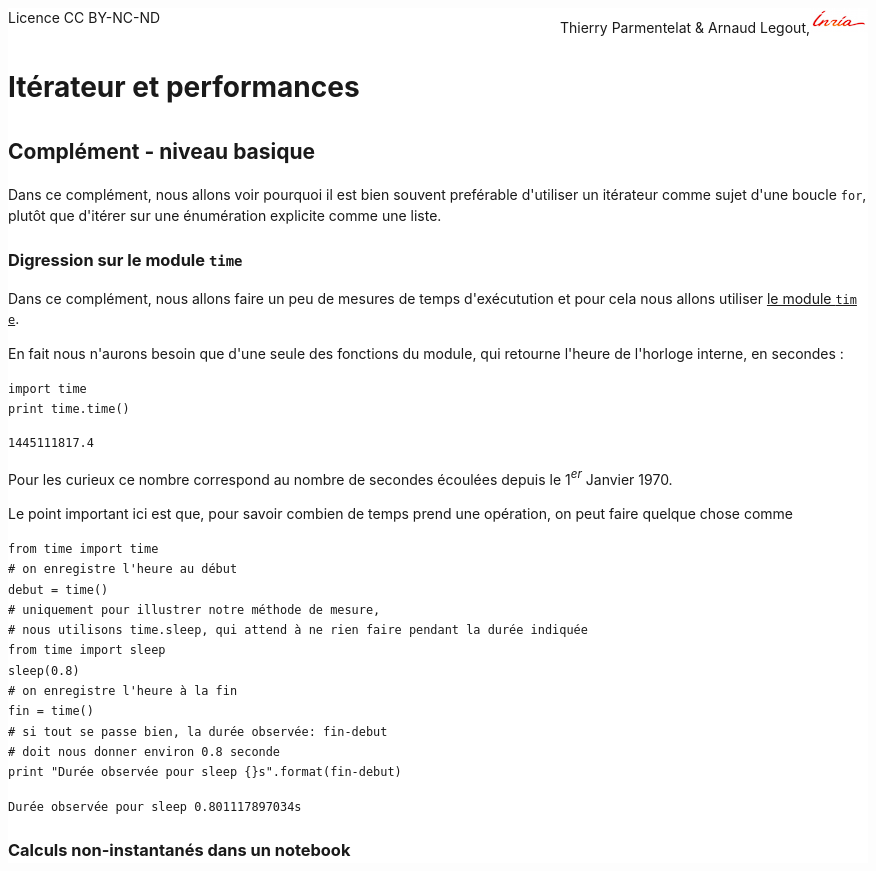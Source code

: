 
<span style="float:left;">Licence CC BY-NC-ND</span><span style="float:right;">Thierry Parmentelat &amp; Arnaud Legout,<img src="media/inria-25.png" style="display:inline"></span><br/>

# Itérateur et performances

## Complément - niveau basique

Dans ce complément, nous allons voir pourquoi il est bien souvent preférable d'utiliser un itérateur comme sujet d'une boucle `for`, plutôt que d'itérer sur une énumération explicite comme une liste.

### Digression sur le module `time`

Dans ce complément, nous allons faire un peu de mesures de temps d'exécutution et pour cela nous allons utiliser [le module `time`](https://docs.python.org/2/library/time.html).

En fait nous n'aurons besoin que d'une seule des fonctions du module, qui retourne l'heure de l'horloge interne, en secondes&nbsp;:


```
import time
print time.time()
```

    1445111817.4


Pour les curieux ce nombre correspond au nombre de secondes écoulées depuis le 1$^{er}$ Janvier 1970.

Le point important ici est que, pour savoir combien de temps prend une opération, on peut faire quelque chose comme


```
from time import time
# on enregistre l'heure au début 
debut = time()
# uniquement pour illustrer notre méthode de mesure, 
# nous utilisons time.sleep, qui attend à ne rien faire pendant la durée indiquée
from time import sleep
sleep(0.8)
# on enregistre l'heure à la fin
fin = time()
# si tout se passe bien, la durée observée: fin-debut
# doit nous donner environ 0.8 seconde
print "Durée observée pour sleep {}s".format(fin-debut)
```

    Durée observée pour sleep 0.801117897034s


### Calculs non-instantanés dans un notebook
